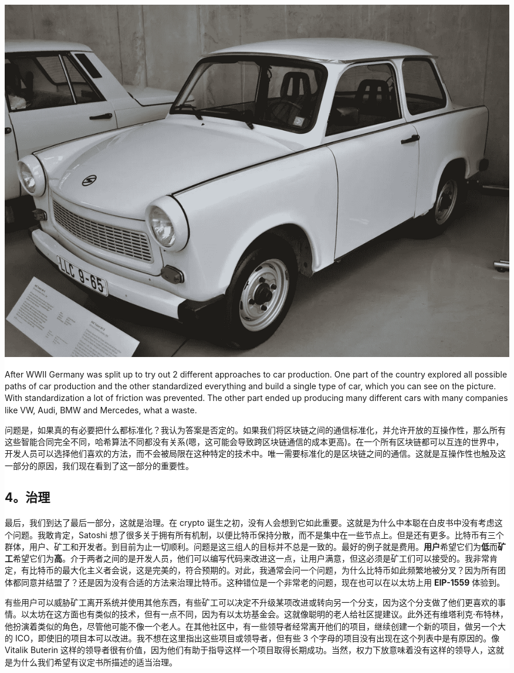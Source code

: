 ![](img/ae6b0010b42a77972a2387877f1f92a6.png)

After WWII Germany was split up to try out 2 different approaches to car production. One part of the country explored all possible paths of car production and the other standardized everything and build a single type of car, which you can see on the picture. With standardization a lot of friction was prevented. The other part ended up producing many different cars with many companies like VW, Audi, BMW and Mercedes, what a waste.

问题是，如果真的有必要把什么都标准化？我认为答案是否定的。如果我们将区块链之间的通信标准化，并允许开放的互操作性，那么所有这些智能合同完全不同，哈希算法不同都没有关系(嗯，这可能会导致跨区块链通信的成本更高)。在一个所有区块链都可以互连的世界中，开发人员可以选择他们喜欢的方法，而不会被局限在这种特定的技术中。唯一需要标准化的是区块链之间的通信。这就是互操作性也触及这一部分的原因，我们现在看到了这一部分的重要性。

## **4。治理**

最后，我们到达了最后一部分，这就是治理。在 crypto 诞生之初，没有人会想到它如此重要。这就是为什么中本聪在白皮书中没有考虑这个问题。我敢肯定，Satoshi 想了很多关于拥有所有机制，以便比特币保持分散，而不是集中在一些节点上。但是还有更多。比特币有三个群体，用户、矿工和开发者。到目前为止一切顺利。问题是这三组人的目标并不总是一致的。最好的例子就是费用。**用户**希望它们为**低**而**矿工**希望它们为**高**。介于两者之间的是开发人员，他们可以编写代码来改进这一点，让用户满意，但这必须是矿工们可以接受的。我非常肯定，有比特币的最大化主义者会说，这是完美的，符合预期的。对此，我通常会问一个问题，为什么比特币如此频繁地被分叉？因为所有团体都同意并结盟了？还是因为没有合适的方法来治理比特币。这种错位是一个非常老的问题，现在也可以在以太坊上用 **EIP-1559** 体验到。

有些用户可以威胁矿工离开系统并使用其他东西，有些矿工可以决定不升级某项改进或转向另一个分支，因为这个分支做了他们更喜欢的事情。以太坊在这方面也有类似的技术，但有一点不同，因为有以太坊基金会。这就像聪明的老人给社区提建议。此外还有维塔利克·布特林，他扮演着类似的角色，尽管他可能不像一个老人。在其他社区中，有一些领导者经常离开他们的项目，继续创建一个新的项目，做另一个大的 ICO，即使旧的项目本可以改进。我不想在这里指出这些项目或领导者，但有些 3 个字母的项目没有出现在这个列表中是有原因的。像 Vitalik Buterin 这样的领导者很有价值，因为他们有助于指导这样一个项目取得长期成功。当然，权力下放意味着没有这样的领导人，这就是为什么我们希望有议定书所描述的适当治理。

